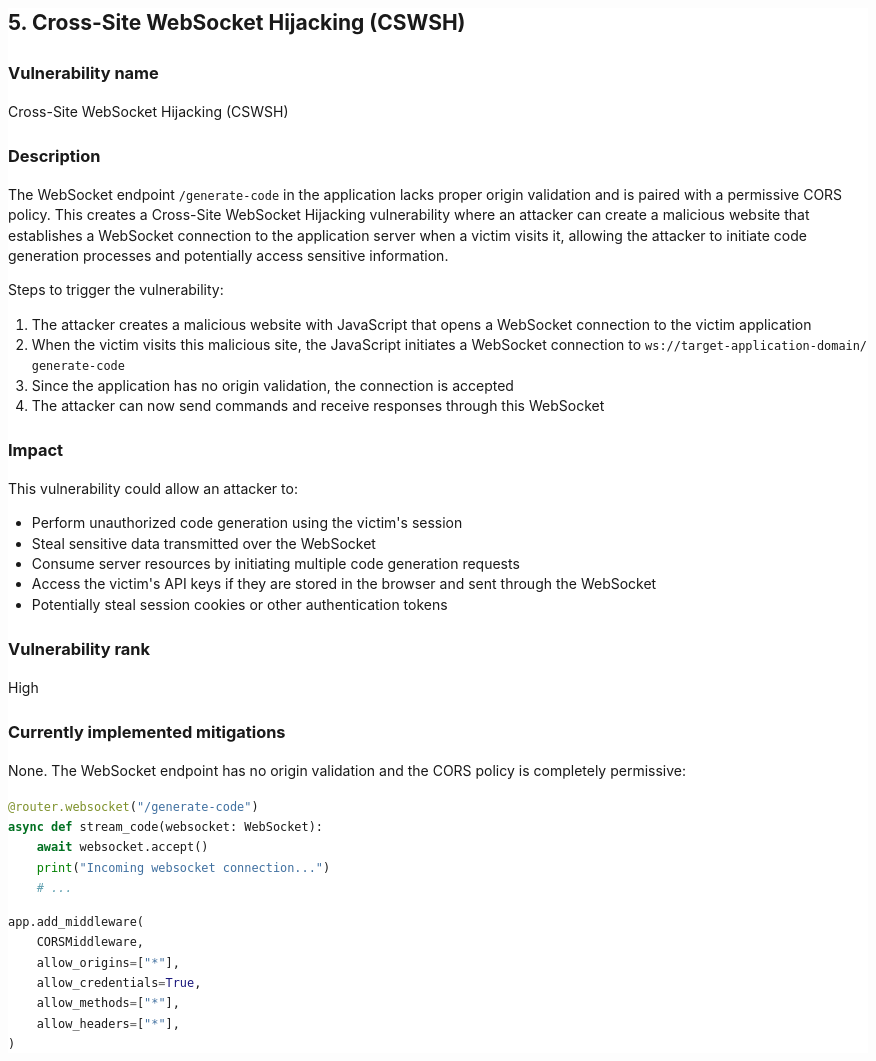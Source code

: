 ## 5. Cross-Site WebSocket Hijacking (CSWSH)

### Vulnerability name
Cross-Site WebSocket Hijacking (CSWSH)

### Description
The WebSocket endpoint `/generate-code` in the application lacks proper origin validation and is paired with a permissive CORS policy. This creates a Cross-Site WebSocket Hijacking vulnerability where an attacker can create a malicious website that establishes a WebSocket connection to the application server when a victim visits it, allowing the attacker to initiate code generation processes and potentially access sensitive information.

Steps to trigger the vulnerability:
1. The attacker creates a malicious website with JavaScript that opens a WebSocket connection to the victim application
2. When the victim visits this malicious site, the JavaScript initiates a WebSocket connection to `ws://target-application-domain/generate-code`
3. Since the application has no origin validation, the connection is accepted
4. The attacker can now send commands and receive responses through this WebSocket

### Impact
This vulnerability could allow an attacker to:
- Perform unauthorized code generation using the victim's session
- Steal sensitive data transmitted over the WebSocket
- Consume server resources by initiating multiple code generation requests
- Access the victim's API keys if they are stored in the browser and sent through the WebSocket
- Potentially steal session cookies or other authentication tokens

### Vulnerability rank
High

### Currently implemented mitigations
None. The WebSocket endpoint has no origin validation and the CORS policy is completely permissive:

```python
@router.websocket("/generate-code")
async def stream_code(websocket: WebSocket):
    await websocket.accept()
    print("Incoming websocket connection...")
    # ...
```

```python
app.add_middleware(
    CORSMiddleware,
    allow_origins=["*"],
    allow_credentials=True,
    allow_methods=["*"],
    allow_headers=["*"],
)
```
